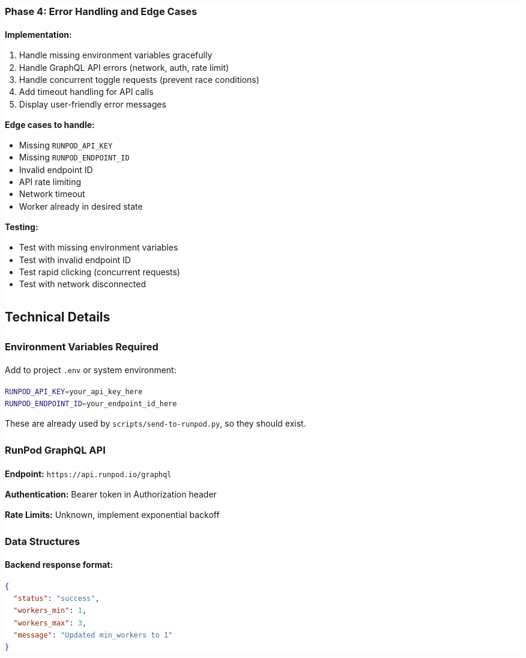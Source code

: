 ### Phase 4: Error Handling and Edge Cases

**Implementation:**
1. Handle missing environment variables gracefully
2. Handle GraphQL API errors (network, auth, rate limit)
3. Handle concurrent toggle requests (prevent race conditions)
4. Add timeout handling for API calls
5. Display user-friendly error messages

**Edge cases to handle:**
- Missing `RUNPOD_API_KEY`
- Missing `RUNPOD_ENDPOINT_ID`
- Invalid endpoint ID
- API rate limiting
- Network timeout
- Worker already in desired state

**Testing:**
- Test with missing environment variables
- Test with invalid endpoint ID
- Test rapid clicking (concurrent requests)
- Test with network disconnected

## Technical Details

### Environment Variables Required

Add to project `.env` or system environment:
```bash
RUNPOD_API_KEY=your_api_key_here
RUNPOD_ENDPOINT_ID=your_endpoint_id_here
```

These are already used by `scripts/send-to-runpod.py`, so they should exist.

### RunPod GraphQL API

**Endpoint:** `https://api.runpod.io/graphql`

**Authentication:** Bearer token in Authorization header

**Rate Limits:** Unknown, implement exponential backoff

### Data Structures

**Backend response format:**
```json
{
  "status": "success",
  "workers_min": 1,
  "workers_max": 3,
  "message": "Updated min_workers to 1"
}
```
